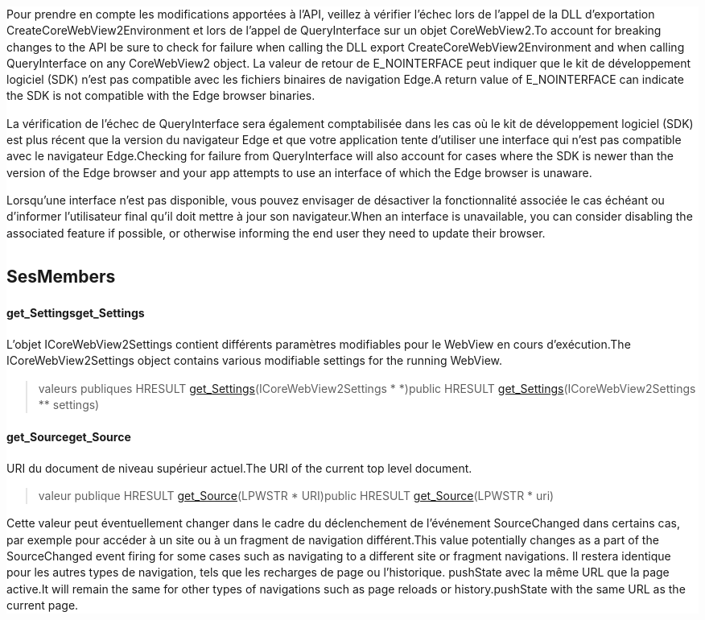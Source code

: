 <span data-ttu-id="e726d-292">Pour prendre en compte les modifications apportées à l’API, veillez à vérifier l’échec lors de l’appel de la DLL d’exportation CreateCoreWebView2Environment et lors de l’appel de QueryInterface sur un objet CoreWebView2.</span><span class="sxs-lookup"><span data-stu-id="e726d-292">To account for breaking changes to the API be sure to check for failure when calling the DLL export CreateCoreWebView2Environment and when calling QueryInterface on any CoreWebView2 object.</span></span> <span data-ttu-id="e726d-293">La valeur de retour de E_NOINTERFACE peut indiquer que le kit de développement logiciel (SDK) n’est pas compatible avec les fichiers binaires de navigation Edge.</span><span class="sxs-lookup"><span data-stu-id="e726d-293">A return value of E_NOINTERFACE can indicate the SDK is not compatible with the Edge browser binaries.</span></span>

<span data-ttu-id="e726d-294">La vérification de l’échec de QueryInterface sera également comptabilisée dans les cas où le kit de développement logiciel (SDK) est plus récent que la version du navigateur Edge et que votre application tente d’utiliser une interface qui n’est pas compatible avec le navigateur Edge.</span><span class="sxs-lookup"><span data-stu-id="e726d-294">Checking for failure from QueryInterface will also account for cases where the SDK is newer than the version of the Edge browser and your app attempts to use an interface of which the Edge browser is unaware.</span></span>

<span data-ttu-id="e726d-295">Lorsqu’une interface n’est pas disponible, vous pouvez envisager de désactiver la fonctionnalité associée le cas échéant ou d’informer l’utilisateur final qu’il doit mettre à jour son navigateur.</span><span class="sxs-lookup"><span data-stu-id="e726d-295">When an interface is unavailable, you can consider disabling the associated feature if possible, or otherwise informing the end user they need to update their browser.</span></span>

## <span data-ttu-id="e726d-296">Ses</span><span class="sxs-lookup"><span data-stu-id="e726d-296">Members</span></span>

#### <span data-ttu-id="e726d-297">get_Settings</span><span class="sxs-lookup"><span data-stu-id="e726d-297">get_Settings</span></span> 

<span data-ttu-id="e726d-298">L’objet ICoreWebView2Settings contient différents paramètres modifiables pour le WebView en cours d’exécution.</span><span class="sxs-lookup"><span data-stu-id="e726d-298">The ICoreWebView2Settings object contains various modifiable settings for the running WebView.</span></span>

> <span data-ttu-id="e726d-299">valeurs publiques HRESULT [get_Settings](#get_settings)(ICoreWebView2Settings \* \*)</span><span class="sxs-lookup"><span data-stu-id="e726d-299">public HRESULT [get_Settings](#get_settings)(ICoreWebView2Settings \*\* settings)</span></span>

#### <span data-ttu-id="e726d-300">get_Source</span><span class="sxs-lookup"><span data-stu-id="e726d-300">get_Source</span></span> 

<span data-ttu-id="e726d-301">URI du document de niveau supérieur actuel.</span><span class="sxs-lookup"><span data-stu-id="e726d-301">The URI of the current top level document.</span></span>

> <span data-ttu-id="e726d-302">valeur publique HRESULT [get_Source](#get_source)(LPWSTR \* URI)</span><span class="sxs-lookup"><span data-stu-id="e726d-302">public HRESULT [get_Source](#get_source)(LPWSTR \* uri)</span></span>

<span data-ttu-id="e726d-303">Cette valeur peut éventuellement changer dans le cadre du déclenchement de l’événement SourceChanged dans certains cas, par exemple pour accéder à un site ou à un fragment de navigation différent.</span><span class="sxs-lookup"><span data-stu-id="e726d-303">This value potentially changes as a part of the SourceChanged event firing for some cases such as navigating to a different site or fragment navigations.</span></span> <span data-ttu-id="e726d-304">Il restera identique pour les autres types de navigation, tels que les recharges de page ou l’historique. pushState avec la même URL que la page active.</span><span class="sxs-lookup"><span data-stu-id="e726d-304">It will remain the same for other types of navigations such as page reloads or history.pushState with the same URL as the current page.</span></span>
